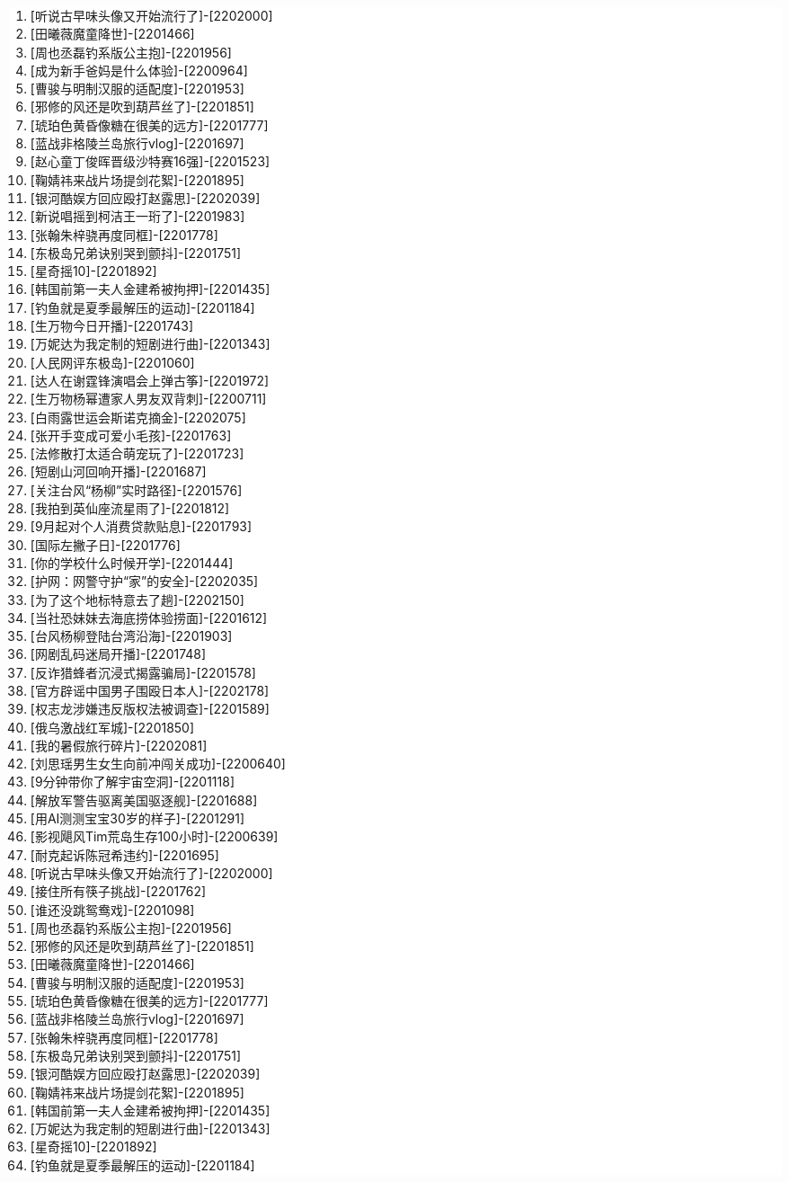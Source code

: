 1. [听说古早味头像又开始流行了]-[2202000]
1. [田曦薇魔童降世]-[2201466]
1. [周也丞磊钓系版公主抱]-[2201956]
1. [成为新手爸妈是什么体验]-[2200964]
1. [曹骏与明制汉服的适配度]-[2201953]
1. [邪修的风还是吹到葫芦丝了]-[2201851]
1. [琥珀色黄昏像糖在很美的远方]-[2201777]
1. [蓝战非格陵兰岛旅行vlog]-[2201697]
1. [赵心童丁俊晖晋级沙特赛16强]-[2201523]
1. [鞠婧祎来战片场提剑花絮]-[2201895]
1. [银河酷娱方回应殴打赵露思]-[2202039]
1. [新说唱摇到柯洁王一珩了]-[2201983]
1. [张翰朱梓骁再度同框]-[2201778]
1. [东极岛兄弟诀别哭到颤抖]-[2201751]
1. [星奇摇10]-[2201892]
1. [韩国前第一夫人金建希被拘押]-[2201435]
1. [钓鱼就是夏季最解压的运动]-[2201184]
1. [生万物今日开播]-[2201743]
1. [万妮达为我定制的短剧进行曲]-[2201343]
1. [人民网评东极岛]-[2201060]
1. [达人在谢霆锋演唱会上弹古筝]-[2201972]
1. [生万物杨幂遭家人男友双背刺]-[2200711]
1. [白雨露世运会斯诺克摘金]-[2202075]
1. [张开手变成可爱小毛孩]-[2201763]
1. [法修散打太适合萌宠玩了]-[2201723]
1. [短剧山河回响开播]-[2201687]
1. [关注台风“杨柳”实时路径]-[2201576]
1. [我拍到英仙座流星雨了]-[2201812]
1. [9月起对个人消费贷款贴息]-[2201793]
1. [国际左撇子日]-[2201776]
1. [你的学校什么时候开学]-[2201444]
1. [护网：网警守护“家”的安全]-[2202035]
1. [为了这个地标特意去了趟]-[2202150]
1. [当社恐妹妹去海底捞体验捞面]-[2201612]
1. [台风杨柳登陆台湾沿海]-[2201903]
1. [网剧乱码迷局开播]-[2201748]
1. [反诈猎蜂者沉浸式揭露骗局]-[2201578]
1. [官方辟谣中国男子围殴日本人]-[2202178]
1. [权志龙涉嫌违反版权法被调查]-[2201589]
1. [俄乌激战红军城]-[2201850]
1. [我的暑假旅行碎片]-[2202081]
1. [刘思瑶男生女生向前冲闯关成功]-[2200640]
1. [9分钟带你了解宇宙空洞]-[2201118]
1. [解放军警告驱离美国驱逐舰]-[2201688]
1. [用AI测测宝宝30岁的样子]-[2201291]
1. [影视飓风Tim荒岛生存100小时]-[2200639]
1. [耐克起诉陈冠希违约]-[2201695]
1. [听说古早味头像又开始流行了]-[2202000]
1. [接住所有筷子挑战]-[2201762]
1. [谁还没跳鸳鸯戏]-[2201098]
1. [周也丞磊钓系版公主抱]-[2201956]
1. [邪修的风还是吹到葫芦丝了]-[2201851]
1. [田曦薇魔童降世]-[2201466]
1. [曹骏与明制汉服的适配度]-[2201953]
1. [琥珀色黄昏像糖在很美的远方]-[2201777]
1. [蓝战非格陵兰岛旅行vlog]-[2201697]
1. [张翰朱梓骁再度同框]-[2201778]
1. [东极岛兄弟诀别哭到颤抖]-[2201751]
1. [银河酷娱方回应殴打赵露思]-[2202039]
1. [鞠婧祎来战片场提剑花絮]-[2201895]
1. [韩国前第一夫人金建希被拘押]-[2201435]
1. [万妮达为我定制的短剧进行曲]-[2201343]
1. [星奇摇10]-[2201892]
1. [钓鱼就是夏季最解压的运动]-[2201184]